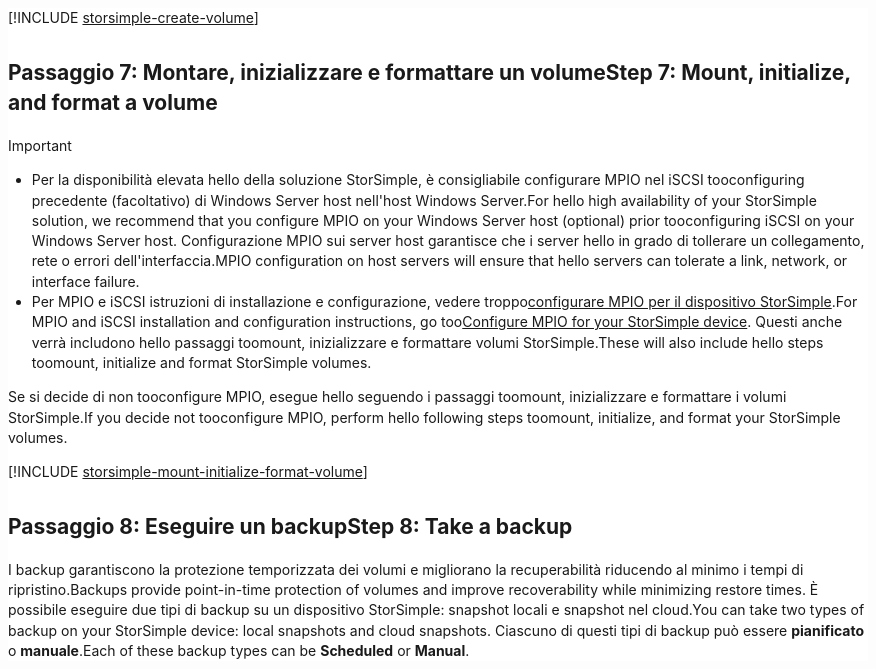 [!INCLUDE [storsimple-create-volume](../../includes/storsimple-create-volume.md)]

## <a name="step-7-mount-initialize-and-format-a-volume"></a><span data-ttu-id="42cdf-347">Passaggio 7: Montare, inizializzare e formattare un volume</span><span class="sxs-lookup"><span data-stu-id="42cdf-347">Step 7: Mount, initialize, and format a volume</span></span>
> [!IMPORTANT]
> * <span data-ttu-id="42cdf-348">Per la disponibilità elevata hello della soluzione StorSimple, è consigliabile configurare MPIO nel iSCSI tooconfiguring precedente (facoltativo) di Windows Server host nell'host Windows Server.</span><span class="sxs-lookup"><span data-stu-id="42cdf-348">For hello high availability of your StorSimple solution, we recommend that you configure MPIO on your Windows Server host (optional) prior tooconfiguring iSCSI on your Windows Server host.</span></span> <span data-ttu-id="42cdf-349">Configurazione MPIO sui server host garantisce che i server hello in grado di tollerare un collegamento, rete o errori dell'interfaccia.</span><span class="sxs-lookup"><span data-stu-id="42cdf-349">MPIO configuration on host servers will ensure that hello servers can tolerate a link, network, or interface failure.</span></span>
> * <span data-ttu-id="42cdf-350">Per MPIO e iSCSI istruzioni di installazione e configurazione, vedere troppo[configurare MPIO per il dispositivo StorSimple](storsimple-configure-mpio-windows-server.md).</span><span class="sxs-lookup"><span data-stu-id="42cdf-350">For MPIO and iSCSI installation and configuration instructions, go too[Configure MPIO for your StorSimple device](storsimple-configure-mpio-windows-server.md).</span></span> <span data-ttu-id="42cdf-351">Questi anche verrà includono hello passaggi toomount, inizializzare e formattare volumi StorSimple.</span><span class="sxs-lookup"><span data-stu-id="42cdf-351">These will also include hello steps toomount, initialize and format StorSimple volumes.</span></span>
> 
> 

<span data-ttu-id="42cdf-352">Se si decide di non tooconfigure MPIO, esegue hello seguendo i passaggi toomount, inizializzare e formattare i volumi StorSimple.</span><span class="sxs-lookup"><span data-stu-id="42cdf-352">If you decide not tooconfigure MPIO, perform hello following steps toomount, initialize, and format your StorSimple volumes.</span></span>

[!INCLUDE [storsimple-mount-initialize-format-volume](../../includes/storsimple-mount-initialize-format-volume.md)]

## <a name="step-8-take-a-backup"></a><span data-ttu-id="42cdf-353">Passaggio 8: Eseguire un backup</span><span class="sxs-lookup"><span data-stu-id="42cdf-353">Step 8: Take a backup</span></span>
<span data-ttu-id="42cdf-354">I backup garantiscono la protezione temporizzata dei volumi e migliorano la recuperabilità riducendo al minimo i tempi di ripristino.</span><span class="sxs-lookup"><span data-stu-id="42cdf-354">Backups provide point-in-time protection of volumes and improve recoverability while minimizing restore times.</span></span> <span data-ttu-id="42cdf-355">È possibile eseguire due tipi di backup su un dispositivo StorSimple: snapshot locali e snapshot nel cloud.</span><span class="sxs-lookup"><span data-stu-id="42cdf-355">You can take two types of backup on your StorSimple device: local snapshots and cloud snapshots.</span></span> <span data-ttu-id="42cdf-356">Ciascuno di questi tipi di backup può essere **pianificato** o **manuale**.</span><span class="sxs-lookup"><span data-stu-id="42cdf-356">Each of these backup types can be **Scheduled** or **Manual**.</span></span>
